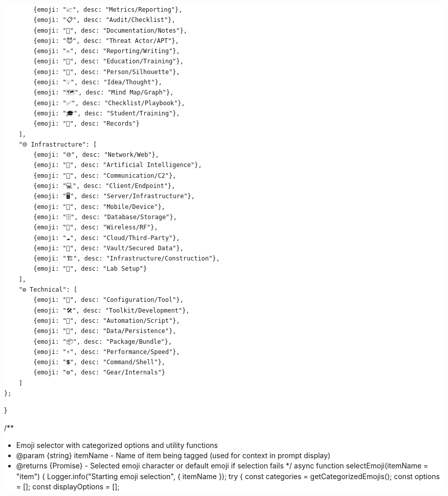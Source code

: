             {emoji: "📈", desc: "Metrics/Reporting"},
            {emoji: "📋", desc: "Audit/Checklist"},
            {emoji: "📝", desc: "Documentation/Notes"},
            {emoji: "😈", desc: "Threat Actor/APT"},
            {emoji: "✍️", desc: "Reporting/Writing"},
            {emoji: "🎒", desc: "Education/Training"},
            {emoji: "👤", desc: "Person/Silhouette"},
            {emoji: "💡", desc: "Idea/Thought"},
            {emoji: "🗺️", desc: "Mind Map/Graph"},
            {emoji: "✅", desc: "Checklist/Playbook"},
            {emoji: "🎓", desc: "Student/Training"},
            {emoji: "📕", desc: "Records"}
        ],
        "🌐 Infrastructure": [
            {emoji: "🌐", desc: "Network/Web"},
            {emoji: "🧠", desc: "Artificial Intelligence"},
            {emoji: "📡", desc: "Communication/C2"},
            {emoji: "💻", desc: "Client/Endpoint"},
            {emoji: "🖥️", desc: "Server/Infrastructure"},
            {emoji: "📱", desc: "Mobile/Device"},
            {emoji: "🗄️", desc: "Database/Storage"},
            {emoji: "📶", desc: "Wireless/RF"},
            {emoji: "☁️", desc: "Cloud/Third-Party"},
            {emoji: "🏦", desc: "Vault/Secured Data"},
            {emoji: "🏗️", desc: "Infrastructure/Construction"},
            {emoji: "🧪", desc: "Lab Setup"}
        ],
        "⚙️ Technical": [
            {emoji: "🔧", desc: "Configuration/Tool"},
            {emoji: "🛠️", desc: "Toolkit/Development"},
            {emoji: "🤖", desc: "Automation/Script"},
            {emoji: "💾", desc: "Data/Persistence"},
            {emoji: "📦", desc: "Package/Bundle"},
            {emoji: "⚡", desc: "Performance/Speed"},
            {emoji: "💲", desc: "Command/Shell"},
            {emoji: "⚙️", desc: "Gear/Internals"}
        ]
    };
}

/**
 * Emoji selector with categorized options and utility functions
 * @param {string} itemName - Name of item being tagged (used for context in prompt display)
 * @returns {Promise<string>} - Selected emoji character or default emoji if selection fails
 */
async function selectEmoji(itemName = "item") {
    Logger.info("Starting emoji selection", { itemName });
    try {
	    const categories = getCategorizedEmojis();
	    const options = [];
	    const displayOptions = [];
